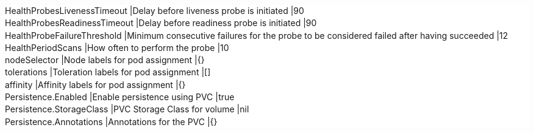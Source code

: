 HealthProbesLivenessTimeout                      |Delay before liveness probe is initiated                                                                                                                             |90                                                                                                                                                                                                                                                                                                                                                                             
HealthProbesReadinessTimeout                     |Delay before readiness probe is initiated                                                                                                                            |90                                                                                                                                                                                                                                                                                                                                                                             
HealthProbeFailureThreshold                      |Minimum consecutive failures for the probe to be considered failed after having succeeded                                                                            |12                                                                                                                                                                                                                                                                                                                                                                             
HealthPeriodScans                                |How often to perform the probe                                                                                                                                       |10                                                                                                                                                                                                                                                                                                                                                                             
nodeSelector                                     |Node labels for pod assignment                                                                                                                                       |{}                                                                                                                                                                                                                                                                                                                                                                             
tolerations                                      |Toleration labels for pod assignment                                                                                                                                 |\[\]                                                                                                                                                                                                                                                                                                                                                                           
affinity                                         |Affinity labels for pod assignment                                                                                                                                   |{}                                                                                                                                                                                                                                                                                                                                                                             
Persistence.Enabled                              |Enable persistence using PVC                                                                                                                                         |true                                                                                                                                                                                                                                                                                                                                                                           
Persistence.StorageClass                         |PVC Storage Class for volume                                                                                                                                         |nil                                                                                                                                                                                                                                                                                                                                                                            
Persistence.Annotations                          |Annotations for the PVC                                                                                                                                              |{}                                                                                                                                                                                                                                                                                                                                                                             